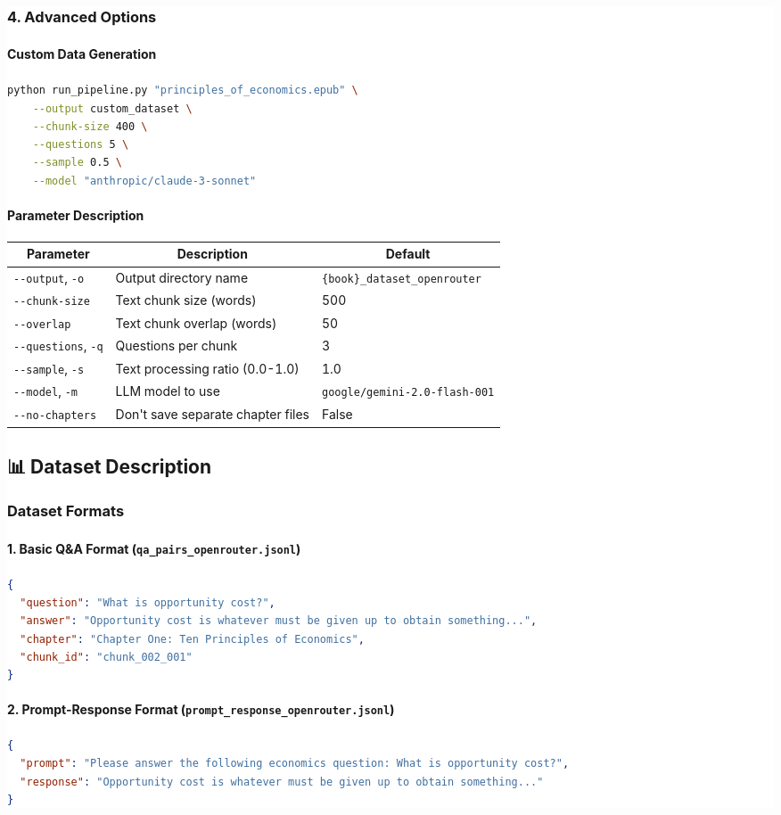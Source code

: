### 4. Advanced Options

#### Custom Data Generation

```bash
python run_pipeline.py "principles_of_economics.epub" \
    --output custom_dataset \
    --chunk-size 400 \
    --questions 5 \
    --sample 0.5 \
    --model "anthropic/claude-3-sonnet"
```

#### Parameter Description

| Parameter | Description | Default |
|-----------|-------------|---------|
| `--output`, `-o` | Output directory name | `{book}_dataset_openrouter` |
| `--chunk-size` | Text chunk size (words) | 500 |
| `--overlap` | Text chunk overlap (words) | 50 |
| `--questions`, `-q` | Questions per chunk | 3 |
| `--sample`, `-s` | Text processing ratio (0.0-1.0) | 1.0 |
| `--model`, `-m` | LLM model to use | `google/gemini-2.0-flash-001` |
| `--no-chapters` | Don't save separate chapter files | False |

## 📊 Dataset Description

### Dataset Formats

#### 1. Basic Q&A Format (`qa_pairs_openrouter.jsonl`)

```json
{
  "question": "What is opportunity cost?",
  "answer": "Opportunity cost is whatever must be given up to obtain something...",
  "chapter": "Chapter One: Ten Principles of Economics",
  "chunk_id": "chunk_002_001"
}
```

#### 2. Prompt-Response Format (`prompt_response_openrouter.jsonl`)

```json
{
  "prompt": "Please answer the following economics question: What is opportunity cost?",
  "response": "Opportunity cost is whatever must be given up to obtain something..."
}
```

